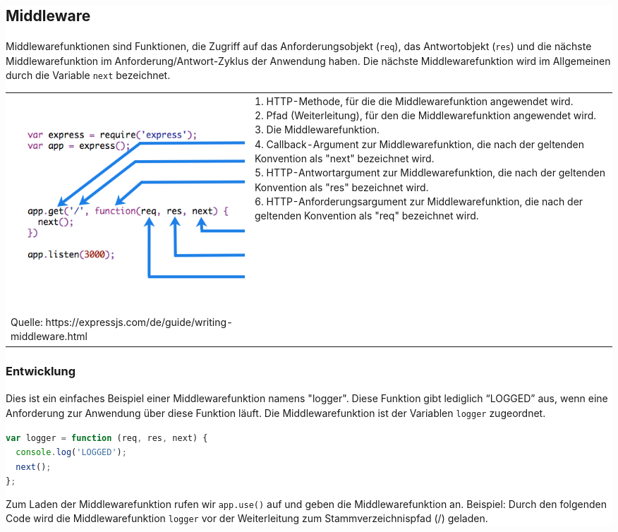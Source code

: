 
## Middleware
Middlewarefunktionen sind Funktionen, die Zugriff auf das Anforderungsobjekt (`req`), das Antwortobjekt (`res`) und die nächste Middlewarefunktion im Anforderung/Antwort-Zyklus der Anwendung haben. Die nächste Middlewarefunktion wird im Allgemeinen durch die Variable `next` bezeichnet.



<table>
<tr>
<td>
<img src="./images/rest/express-mw.png" style="margin: 0px; padding: 0px; width: 410px; height: 308px;">
Quelle: https://expressjs.com/de/guide/writing-middleware.html
</td>
<td style="vertical-align: top; position:relateive; width:500px;">
1. HTTP-Methode, für die die Middlewarefunktion angewendet wird.<br/>
2. Pfad (Weiterleitung), für den die Middlewarefunktion angewendet wird.<br/>
3. Die Middlewarefunktion.<br/>
4. Callback-Argument zur Middlewarefunktion, die nach der geltenden Konvention als "next" bezeichnet wird.<br/>
5. HTTP-Antwortargument zur Middlewarefunktion, die nach der geltenden Konvention als "res" bezeichnet wird.<br/>
6. HTTP-Anforderungsargument zur Middlewarefunktion, die nach der geltenden Konvention als "req" bezeichnet wird.<br/>
</td>
</tr>
</table>



### Entwicklung
Dies ist ein einfaches Beispiel einer Middlewarefunktion namens "logger". Diese Funktion gibt lediglich “LOGGED” aus, wenn eine Anforderung zur Anwendung über diese Funktion läuft. Die Middlewarefunktion ist der Variablen `logger` zugeordnet.

```javascript
var logger = function (req, res, next) {
  console.log('LOGGED');
  next();
};
```
Zum Laden der Middlewarefunktion rufen wir `app.use()` auf und geben die Middlewarefunktion an.
Beispiel: Durch den folgenden Code wird die Middlewarefunktion `logger` vor der Weiterleitung zum Stammverzeichnispfad (/) geladen.
